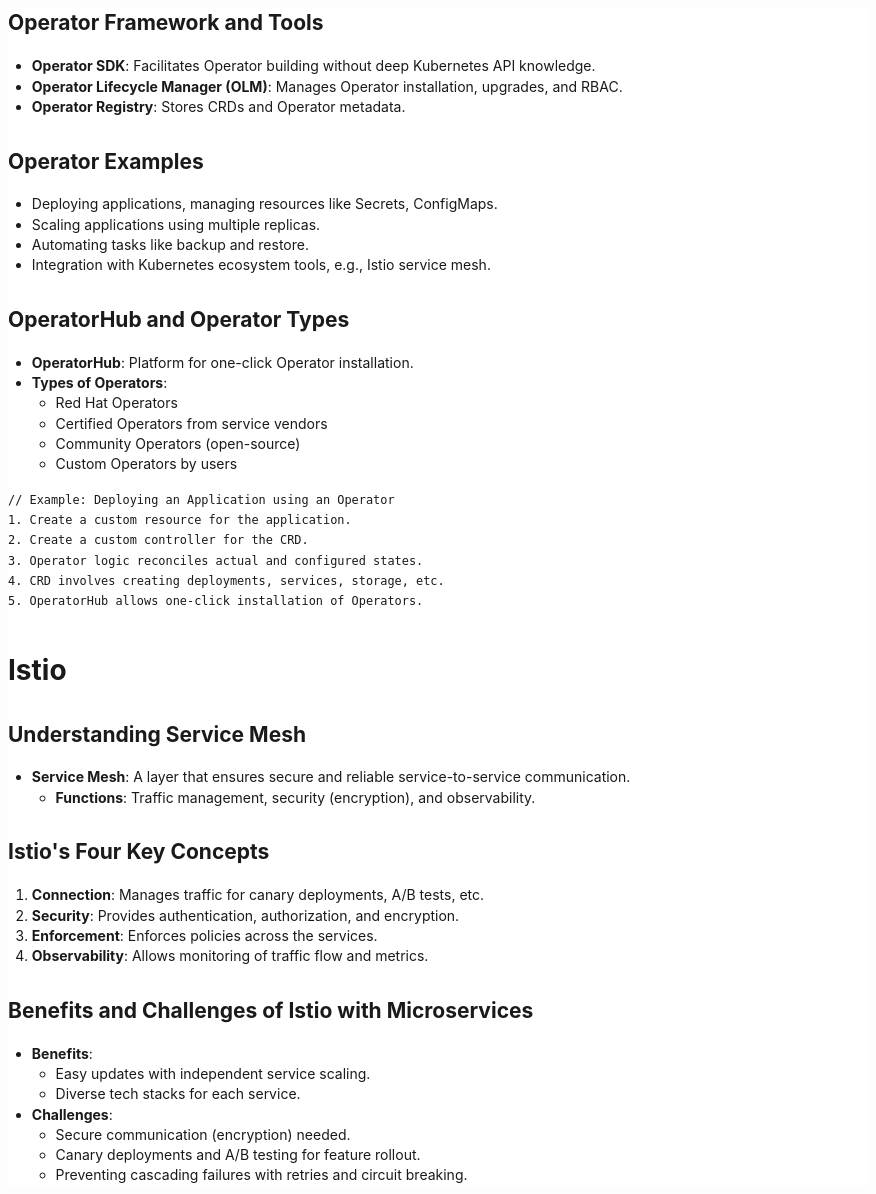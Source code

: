## Operator Framework and Tools
- **Operator SDK**: Facilitates Operator building without deep Kubernetes API knowledge.
- **Operator Lifecycle Manager (OLM)**: Manages Operator installation, upgrades, and RBAC.
- **Operator Registry**: Stores CRDs and Operator metadata.

## Operator Examples
- Deploying applications, managing resources like Secrets, ConfigMaps.
- Scaling applications using multiple replicas.
- Automating tasks like backup and restore.
- Integration with Kubernetes ecosystem tools, e.g., Istio service mesh.

## OperatorHub and Operator Types
- **OperatorHub**: Platform for one-click Operator installation.
- **Types of Operators**:
  - Red Hat Operators
  - Certified Operators from service vendors
  - Community Operators (open-source)
  - Custom Operators by users

```plaintext
// Example: Deploying an Application using an Operator
1. Create a custom resource for the application.
2. Create a custom controller for the CRD.
3. Operator logic reconciles actual and configured states.
4. CRD involves creating deployments, services, storage, etc.
5. OperatorHub allows one-click installation of Operators.
```
# Istio

## Understanding Service Mesh

- **Service Mesh**: A layer that ensures secure and reliable service-to-service communication.
  - **Functions**: Traffic management, security (encryption), and observability.

## Istio's Four Key Concepts

1. **Connection**: Manages traffic for canary deployments, A/B tests, etc.
2. **Security**: Provides authentication, authorization, and encryption.
3. **Enforcement**: Enforces policies across the services.
4. **Observability**: Allows monitoring of traffic flow and metrics.

## Benefits and Challenges of Istio with Microservices

- **Benefits**:
  - Easy updates with independent service scaling.
  - Diverse tech stacks for each service.
- **Challenges**:
  - Secure communication (encryption) needed.
  - Canary deployments and A/B testing for feature rollout.
  - Preventing cascading failures with retries and circuit breaking.
